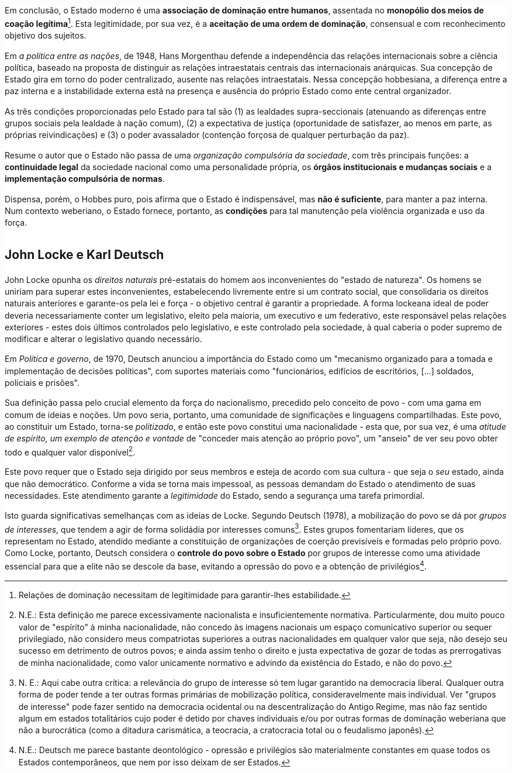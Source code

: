 [^10]: N.E.: Isto pode parecer simplista ou uma má compreensão da tradução, mas faz sentido no contexto da sociologia econômica weberiana e é válido como fio de ideação.

Em conclusão, o Estado moderno é uma **associação de dominação entre humanos**, assentada no **monopólio dos meios de coação legítima**[^20]. Esta legitimidade, por sua vez, é a **aceitação de uma ordem de dominação**, consensual e com reconhecimento objetivo dos sujeitos.

[^20]: Relações de dominação necessitam de legitimidade para garantir-lhes estabilidade.

Em *a política entre as nações*, de 1948, Hans Morgenthau defende a independência das relações internacionais sobre a ciência política, baseado na proposta de distinguir as relações intraestatais centrais das internacionais anárquicas. Sua concepção de Estado gira em torno do poder centralizado, ausente nas relações intraestatais. Nessa concepção hobbesiana, a diferença entre a paz interna e a instabilidade externa está na presença e ausência do próprio Estado como ente central organizador.

As três condições proporcionadas pelo Estado para tal são (1) as lealdades supra-seccionais (atenuando as diferenças entre grupos sociais pela lealdade à nação comum), (2) a expectativa de justiça (oportunidade de satisfazer, ao menos em parte, as próprias reivindicações) e (3) o poder avassalador (contenção forçosa de qualquer perturbação da paz).

Resume o autor que o Estado não passa de uma *organização compulsória da sociedade*, com três principais funções: a **continuidade legal** da sociedade nacional como uma personalidade própria, os **órgãos institucionais e mudanças sociais** e a **implementação compulsória de normas**.

Dispensa, porém, o Hobbes puro, pois afirma que o Estado é indispensável, mas **não é suficiente**, para manter a paz interna. Num contexto weberiano, o Estado fornece, portanto, as **condições** para tal manutenção pela violência organizada e uso da força.

## John Locke e Karl Deutsch

John Locke opunha os *direitos naturais* pré-estatais do homem aos inconvenientes do "estado de natureza". Os homens se uniriam para superar estes inconvenientes, estabelecendo livremente entre si um contrato social, que consolidaria os direitos naturais anteriores e garante-os pela lei e força - o objetivo central é garantir a propriedade. A forma lockeana ideal de poder deveria necessariamente conter um legislativo, eleito pela maioria, um executivo e um federativo, este responsável pelas relações exteriores - estes dois últimos controlados pelo legislativo, e este controlado pela sociedade, à qual caberia o poder supremo de modificar e alterar o legislativo quando necessário.

Em *Política e governo*, de 1970, Deutsch anunciou a importância do Estado como um "mecanismo organizado para a tomada e implementação de decisões políticas", com suportes materiais como "funcionários, edifícios de escritórios, [...] soldados, policiais e prisões".

Sua definição passa pelo crucial elemento da força do nacionalismo, precedido pelo conceito de povo - com uma gama em comum de ideias e noções. Um povo seria, portanto, uma comunidade de significações e linguagens compartilhadas. Este povo, ao constituir um Estado, torna-se *politizado*, e então este povo constitui uma nacionalidade - esta que, por sua vez, é uma *atitude de espírito, um exemplo de atenção e vontade* de "conceder mais atenção ao próprio povo", um "anseio" de ver seu povo obter todo e qualquer valor disponível[^30].

[^30]: N.E.: Esta definição me parece excessivamente nacionalista e insuficientemente normativa. Particularmente, dou muito pouco valor de "espírito" à minha nacionalidade, não concedo às imagens nacionais um espaço comunicativo superior ou sequer privilegiado, não considero meus compatriotas superiores a outras nacionalidades em qualquer valor que seja, não desejo seu sucesso em detrimento de outros povos; e ainda assim tenho o direito e justa expectativa de gozar de todas as prerrogativas de minha nacionalidade, como valor unicamente normativo e advindo da existência do Estado, e não do povo.

Este povo requer que o Estado seja dirigido por seus membros e esteja de acordo com sua cultura - que seja o *seu* estado, ainda que não democrático. Conforme a vida se torna mais impessoal, as pessoas demandam do Estado o atendimento de suas necessidades. Este atendimento garante a *legitimidade* do Estado, sendo a segurança uma tarefa primordial.

Isto guarda significativas semelhanças com as ideias de Locke. Segundo Deutsch (1978), a mobilização do povo se dá por *grupos de interesses*, que tendem a agir de forma solidádia por interesses comuns[^40]. Estes grupos fomentariam líderes, que os representam no Estado, atendido mediante a constituição de organizações de coerção previsíveis e formadas pelo próprio povo. Como Locke, portanto, Deutsch considera o **controle do povo sobre o Estado** por grupos de interesse como uma atividade essencial para que a elite não se descole da base, evitando a opressão do povo e a obtenção de privilégios[^50].


[^40]: N. E.: Aqui cabe outra crítica: a relevância do grupo de interesse só tem lugar garantido na democracia liberal. Qualquer outra forma de poder tende a ter outras formas primárias de mobilização política, consideravelmente mais individual. Ver "grupos de interesse" pode fazer sentido na democracia ocidental ou na descentralização do Antigo Regime, mas não faz sentido algum em estados totalitários cujo poder é detido por chaves individuais e/ou por outras formas de dominação weberiana que não a burocrática (como a ditadura carismática, a teocracia, a cratocracia total ou o feudalismo japonês).
[^50]: N.E.: Deutsch me parece bastante deontológico - opressão e privilégios são materialmente constantes em quase todos os Estados contemporâneos, que nem por isso deixam de ser Estados.
[^60]: N.E.: A distinção academicamente prudente entre trabalho marxiano e trabalho marxista, evitando atribuir a Marx aquilo que os marxistas escreveram, me parece irreconciliável com a tentativa de "deduzir" uma teoria, numa vã tarefa de ordenhar a produção de um acadêmico com outras contribuições - estas explícitas. Este tipo de pensamento religioso é nocivo e desnecessário - de que nos serve "deduzir" a teoria de um homem, quando muitas outras e outros explicitamente desenvolveram teorias compatíveis, senão como culto de personalidade?
[^70]: N.E.: Uma consideração historicamente mais agnóstica perceberia que ambos são verdadeiros, em Estados e momentos diferentes. Os Estados Unidos, durante a segunda metade do século XVIII, foram um Estado moldado por uma sociedade. As nações do Oriente Médio foram sociedades moldadas por Estados - ou, de acordo com a escola de Leiden, "nações-Estado", em oposição a "Estados-nação". O holismo é, e continua ser, a crítica mais contundente ao trabalho marxiano, ainda que sociologicamente nunca tenha perdido seu valor.
[^80]: N.E.: A tentativa de dedução sofre ao se apoiar no Manifesto, e não no Capital. O Manifesto é muito datado, e é muito mais válido como uma análise sociológica da década de 1840 que como base teórica de uma concepção de Estado dos séculos XX e XXI. Dito isso, não nos escapa a tendência que o Estado capitalista neoliberal tem de tornar-se tal "comitê burguês" - e nem as formas institucionais de evitá-lo.